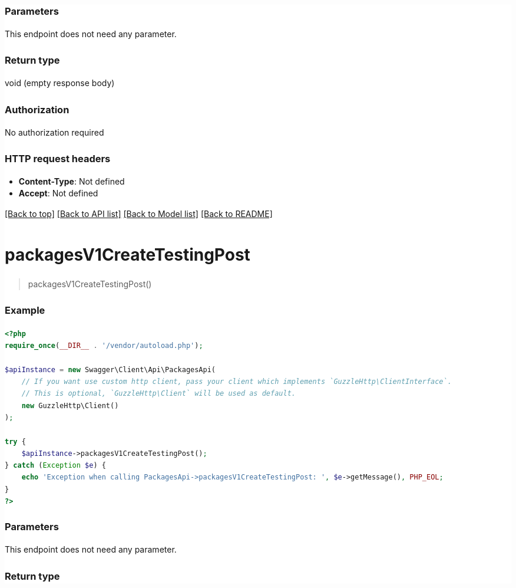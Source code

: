 ### Parameters
This endpoint does not need any parameter.

### Return type

void (empty response body)

### Authorization

No authorization required

### HTTP request headers

 - **Content-Type**: Not defined
 - **Accept**: Not defined

[[Back to top]](#) [[Back to API list]](../../README.md#documentation-for-api-endpoints) [[Back to Model list]](../../README.md#documentation-for-models) [[Back to README]](../../README.md)

# **packagesV1CreateTestingPost**
> packagesV1CreateTestingPost()





### Example
```php
<?php
require_once(__DIR__ . '/vendor/autoload.php');

$apiInstance = new Swagger\Client\Api\PackagesApi(
    // If you want use custom http client, pass your client which implements `GuzzleHttp\ClientInterface`.
    // This is optional, `GuzzleHttp\Client` will be used as default.
    new GuzzleHttp\Client()
);

try {
    $apiInstance->packagesV1CreateTestingPost();
} catch (Exception $e) {
    echo 'Exception when calling PackagesApi->packagesV1CreateTestingPost: ', $e->getMessage(), PHP_EOL;
}
?>
```

### Parameters
This endpoint does not need any parameter.

### Return type

